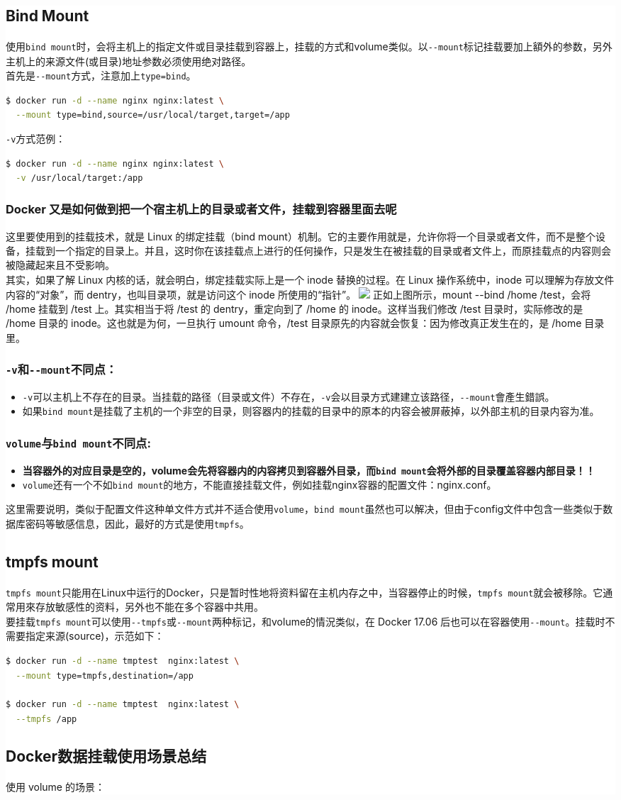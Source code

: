 ## Bind Mount
使用`bind mount`时，会将主机上的指定文件或目录挂载到容器上，挂载的方式和volume类似。以`--mount`标记挂载要加上額外的参数，另外主机上的来源文件(或目录)地址参数必须使用绝对路径。  
首先是`--mount`方式，注意加上`type=bind`。
```bash
$ docker run -d --name nginx nginx:latest \
  --mount type=bind,source=/usr/local/target,target=/app
```
`-v`方式范例：
```bash
$ docker run -d --name nginx nginx:latest \
  -v /usr/local/target:/app
```

### Docker 又是如何做到把一个宿主机上的目录或者文件，挂载到容器里面去呢
这里要使用到的挂载技术，就是 Linux 的绑定挂载（bind mount）机制。它的主要作用就是，允许你将一个目录或者文件，而不是整个设备，挂载到一个指定的目录上。并且，这时你在该挂载点上进行的任何操作，只是发生在被挂载的目录或者文件上，而原挂载点的内容则会被隐藏起来且不受影响。  
其实，如果了解 Linux 内核的话，就会明白，绑定挂载实际上是一个 inode 替换的过程。在 Linux 操作系统中，inode 可以理解为存放文件内容的“对象”，而 dentry，也叫目录项，就是访问这个 inode 所使用的“指针”。
![](https://oss.chenjunxin.com/picture/blogPicture/cec51938_bind_mount_principle.webp)
正如上图所示，mount --bind /home /test，会将 /home 挂载到 /test 上。其实相当于将 /test 的 dentry，重定向到了 /home 的 inode。这样当我们修改 /test 目录时，实际修改的是 /home 目录的 inode。这也就是为何，一旦执行 umount 命令，/test 目录原先的内容就会恢复：因为修改真正发生在的，是 /home 目录里。  

### `-v`和`--mount`不同点：
-  `-v`可以主机上不存在的目录。当挂载的路径（目录或文件）不存在，`-v`会以目录方式建建立该路径，`--mount`會產生錯誤。
-  如果`bind mount`是挂载了主机的一个非空的目录，则容器内的挂载的目录中的原本的内容会被屏蔽掉，以外部主机的目录内容为准。

### `volume`与`bind mount`不同点:
- **当容器外的对应目录是空的，volume会先将容器内的内容拷贝到容器外目录，而`bind mount`会将外部的目录覆盖容器内部目录！！**
- `volume`还有一个不如`bind mount`的地方，不能直接挂载文件，例如挂载nginx容器的配置文件：nginx.conf。

这里需要说明，类似于配置文件这种单文件方式并不适合使用`volume`，`bind mount`虽然也可以解决，但由于config文件中包含一些类似于数据库密码等敏感信息，因此，最好的方式是使用`tmpfs`。

## tmpfs mount
`tmpfs mount`只能用在Linux中运行的Docker，只是暂时性地将资料留在主机内存之中，当容器停止的时候，`tmpfs mount`就会被移除。它通常用來存放敏感性的资料，另外也不能在多个容器中共用。  
要挂载`tmpfs mount`可以使用`--tmpfs`或`--mount`两种标记，和volume的情況类似，在 Docker 17.06 后也可以在容器使用`--mount`。挂载时不需要指定来源(source)，示范如下：
```bash
$ docker run -d --name tmptest  nginx:latest \
  --mount type=tmpfs,destination=/app 
  
$ docker run -d --name tmptest  nginx:latest \
  --tmpfs /app 
```

##  Docker数据挂载使用场景总结
使用 volume 的场景：
